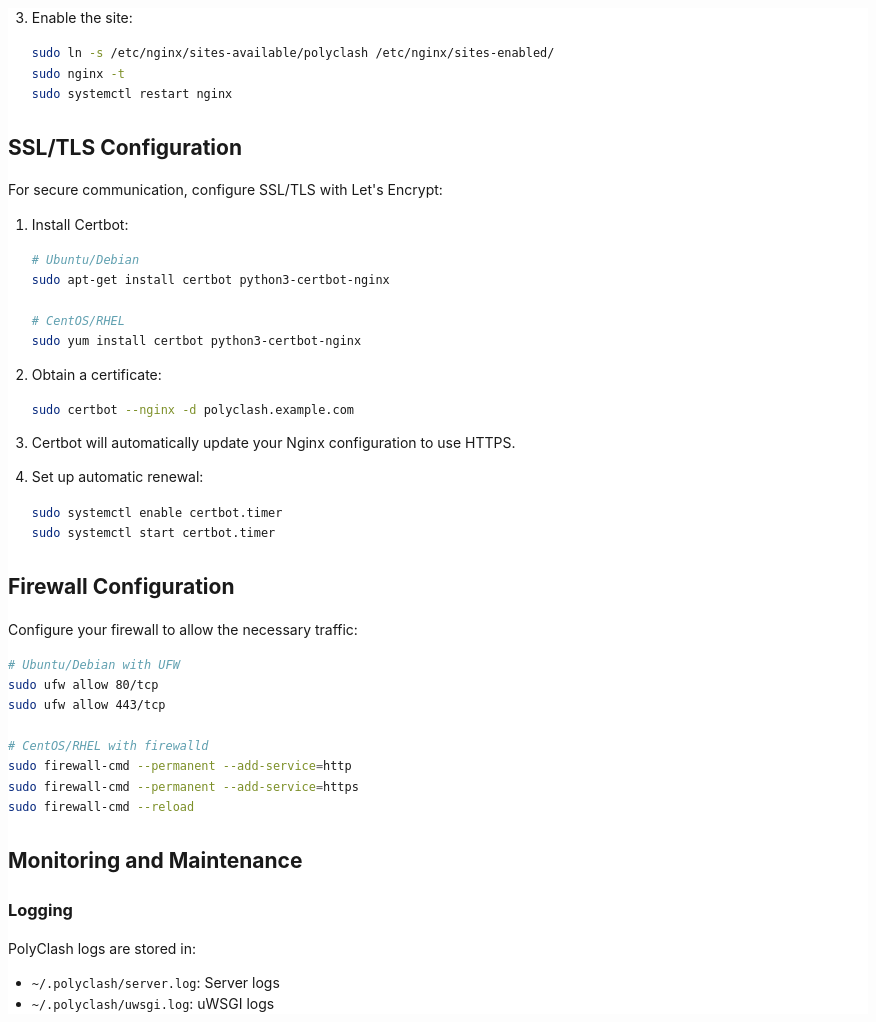 3. Enable the site:
   ```bash
   sudo ln -s /etc/nginx/sites-available/polyclash /etc/nginx/sites-enabled/
   sudo nginx -t
   sudo systemctl restart nginx
   ```

## SSL/TLS Configuration

For secure communication, configure SSL/TLS with Let's Encrypt:

1. Install Certbot:
   ```bash
   # Ubuntu/Debian
   sudo apt-get install certbot python3-certbot-nginx
   
   # CentOS/RHEL
   sudo yum install certbot python3-certbot-nginx
   ```

2. Obtain a certificate:
   ```bash
   sudo certbot --nginx -d polyclash.example.com
   ```

3. Certbot will automatically update your Nginx configuration to use HTTPS.

4. Set up automatic renewal:
   ```bash
   sudo systemctl enable certbot.timer
   sudo systemctl start certbot.timer
   ```

## Firewall Configuration

Configure your firewall to allow the necessary traffic:

```bash
# Ubuntu/Debian with UFW
sudo ufw allow 80/tcp
sudo ufw allow 443/tcp

# CentOS/RHEL with firewalld
sudo firewall-cmd --permanent --add-service=http
sudo firewall-cmd --permanent --add-service=https
sudo firewall-cmd --reload
```

## Monitoring and Maintenance

### Logging

PolyClash logs are stored in:
- `~/.polyclash/server.log`: Server logs
- `~/.polyclash/uwsgi.log`: uWSGI logs
